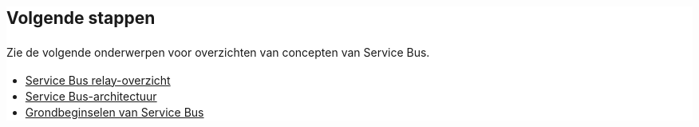 ## <a name="next-steps"></a>Volgende stappen

Zie de volgende onderwerpen voor overzichten van concepten van Service Bus.

- [Service Bus relay-overzicht](service-bus-relay-overview.md)
- [Service Bus-architectuur](../service-bus-messaging/service-bus-architecture.md)
- [Grondbeginselen van Service Bus](../service-bus-messaging/service-bus-fundamentals-hybrid-solutions.md)